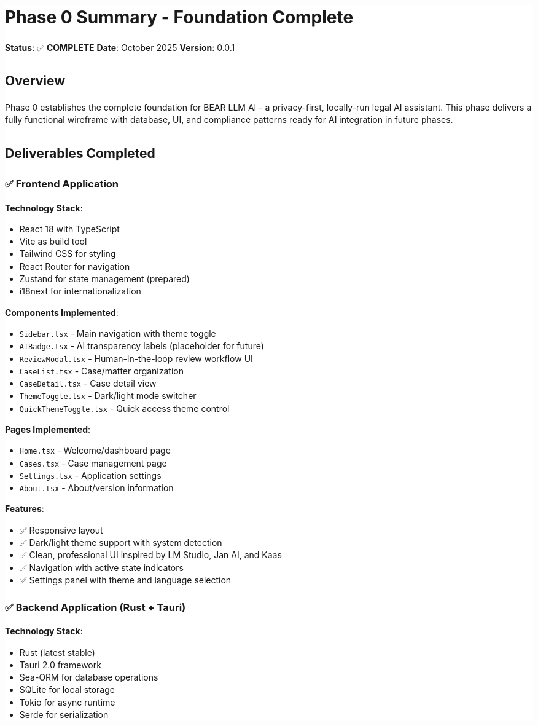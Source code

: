 # Phase 0 Summary - Foundation Complete

**Status**: ✅ **COMPLETE**
**Date**: October 2025
**Version**: 0.0.1

## Overview

Phase 0 establishes the complete foundation for BEAR LLM AI - a privacy-first, locally-run legal AI assistant. This phase delivers a fully functional wireframe with database, UI, and compliance patterns ready for AI integration in future phases.

## Deliverables Completed

### ✅ Frontend Application

**Technology Stack**:
- React 18 with TypeScript
- Vite as build tool
- Tailwind CSS for styling
- React Router for navigation
- Zustand for state management (prepared)
- i18next for internationalization

**Components Implemented**:
- `Sidebar.tsx` - Main navigation with theme toggle
- `AIBadge.tsx` - AI transparency labels (placeholder for future)
- `ReviewModal.tsx` - Human-in-the-loop review workflow UI
- `CaseList.tsx` - Case/matter organization
- `CaseDetail.tsx` - Case detail view
- `ThemeToggle.tsx` - Dark/light mode switcher
- `QuickThemeToggle.tsx` - Quick access theme control

**Pages Implemented**:
- `Home.tsx` - Welcome/dashboard page
- `Cases.tsx` - Case management page
- `Settings.tsx` - Application settings
- `About.tsx` - About/version information

**Features**:
- ✅ Responsive layout
- ✅ Dark/light theme support with system detection
- ✅ Clean, professional UI inspired by LM Studio, Jan AI, and Kaas
- ✅ Navigation with active state indicators
- ✅ Settings panel with theme and language selection

### ✅ Backend Application (Rust + Tauri)

**Technology Stack**:
- Rust (latest stable)
- Tauri 2.0 framework
- Sea-ORM for database operations
- SQLite for local storage
- Tokio for async runtime
- Serde for serialization
